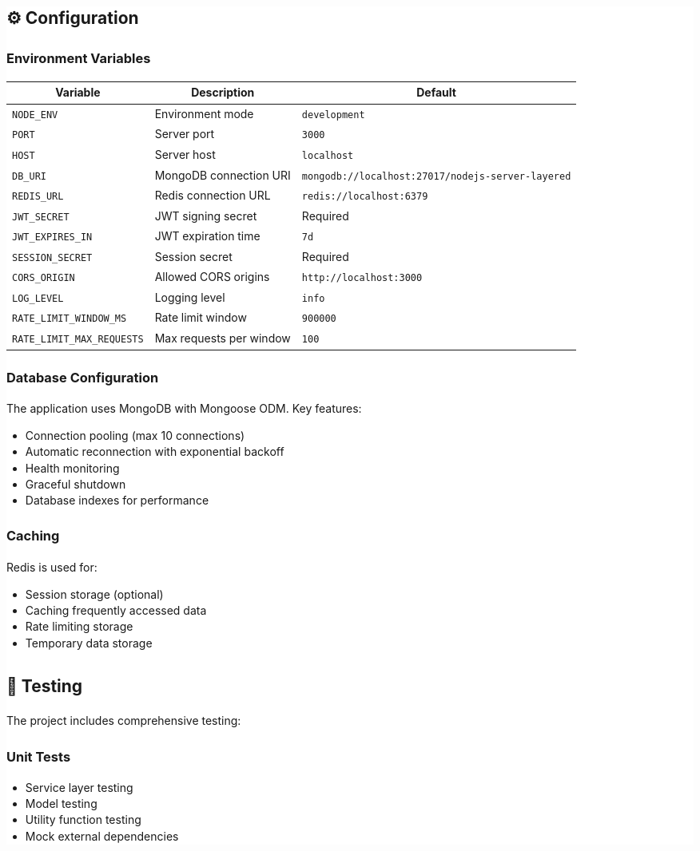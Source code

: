 ## ⚙️ Configuration

### Environment Variables

| Variable | Description | Default |
|----------|-------------|---------|
| `NODE_ENV` | Environment mode | `development` |
| `PORT` | Server port | `3000` |
| `HOST` | Server host | `localhost` |
| `DB_URI` | MongoDB connection URI | `mongodb://localhost:27017/nodejs-server-layered` |
| `REDIS_URL` | Redis connection URL | `redis://localhost:6379` |
| `JWT_SECRET` | JWT signing secret | Required |
| `JWT_EXPIRES_IN` | JWT expiration time | `7d` |
| `SESSION_SECRET` | Session secret | Required |
| `CORS_ORIGIN` | Allowed CORS origins | `http://localhost:3000` |
| `LOG_LEVEL` | Logging level | `info` |
| `RATE_LIMIT_WINDOW_MS` | Rate limit window | `900000` |
| `RATE_LIMIT_MAX_REQUESTS` | Max requests per window | `100` |

### Database Configuration

The application uses MongoDB with Mongoose ODM. Key features:
- Connection pooling (max 10 connections)
- Automatic reconnection with exponential backoff
- Health monitoring
- Graceful shutdown
- Database indexes for performance

### Caching

Redis is used for:
- Session storage (optional)
- Caching frequently accessed data
- Rate limiting storage
- Temporary data storage

## 🧪 Testing

The project includes comprehensive testing:

### Unit Tests
- Service layer testing
- Model testing
- Utility function testing
- Mock external dependencies
